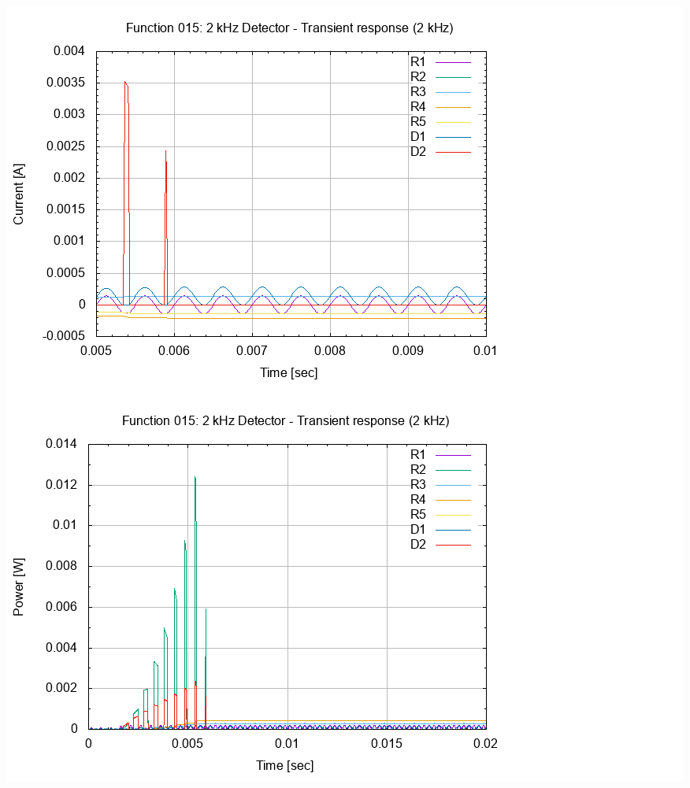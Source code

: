 ![2 kHz Detector - Transient response @ 2 kHz (detail)](../ecad/gnucap/26.015.00.02.01.03.png)

![2 kHz Detector - Transient response @ 2 kHz](../ecad/gnucap/26.015.00.03.01.png)

